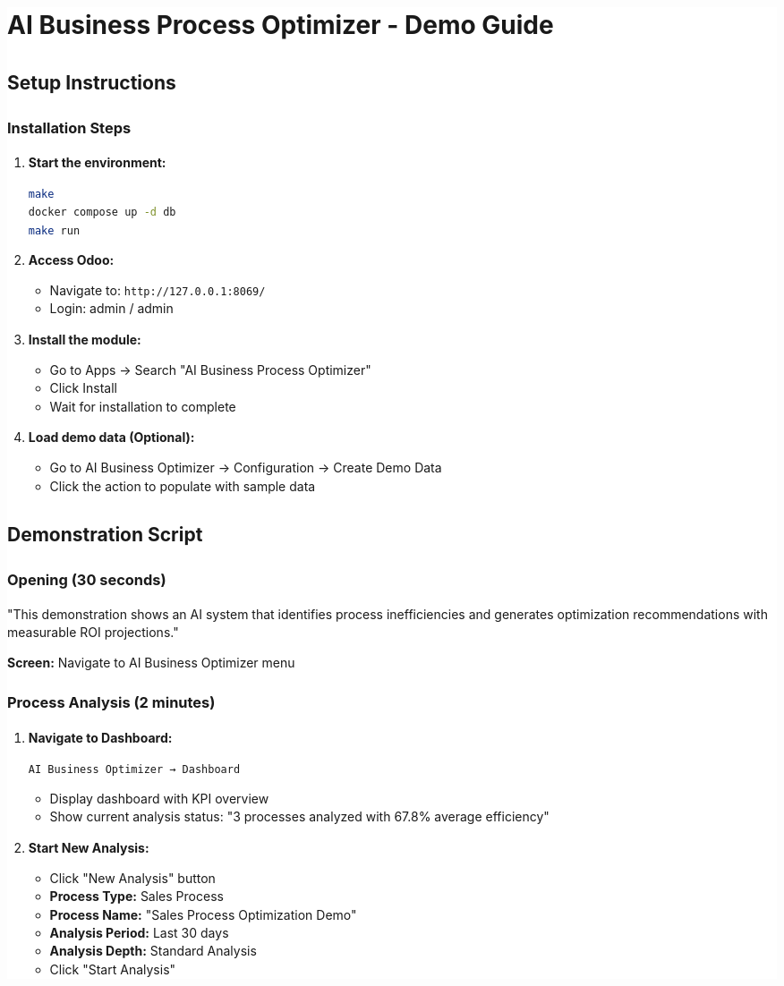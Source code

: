 # AI Business Process Optimizer - Demo Guide

## Setup Instructions

### Installation Steps

1. **Start the environment:**
   ```bash
   make
   docker compose up -d db
   make run
   ```

2. **Access Odoo:**
   - Navigate to: `http://127.0.0.1:8069/`
   - Login: admin / admin

3. **Install the module:**
   - Go to Apps → Search "AI Business Process Optimizer"
   - Click Install
   - Wait for installation to complete

4. **Load demo data (Optional):**
   - Go to AI Business Optimizer → Configuration → Create Demo Data
   - Click the action to populate with sample data

## Demonstration Script

### **Opening (30 seconds)**

"This demonstration shows an AI system that identifies process inefficiencies and generates optimization recommendations with measurable ROI projections."

**Screen:** Navigate to AI Business Optimizer menu

### **Process Analysis (2 minutes)**

1. **Navigate to Dashboard:**
   ```
   AI Business Optimizer → Dashboard
   ```
   - Display dashboard with KPI overview
   - Show current analysis status: "3 processes analyzed with 67.8% average efficiency"

2. **Start New Analysis:**
   - Click "New Analysis" button
   - **Process Type:** Sales Process
   - **Process Name:** "Sales Process Optimization Demo"
   - **Analysis Period:** Last 30 days
   - **Analysis Depth:** Standard Analysis
   - Click "Start Analysis"
